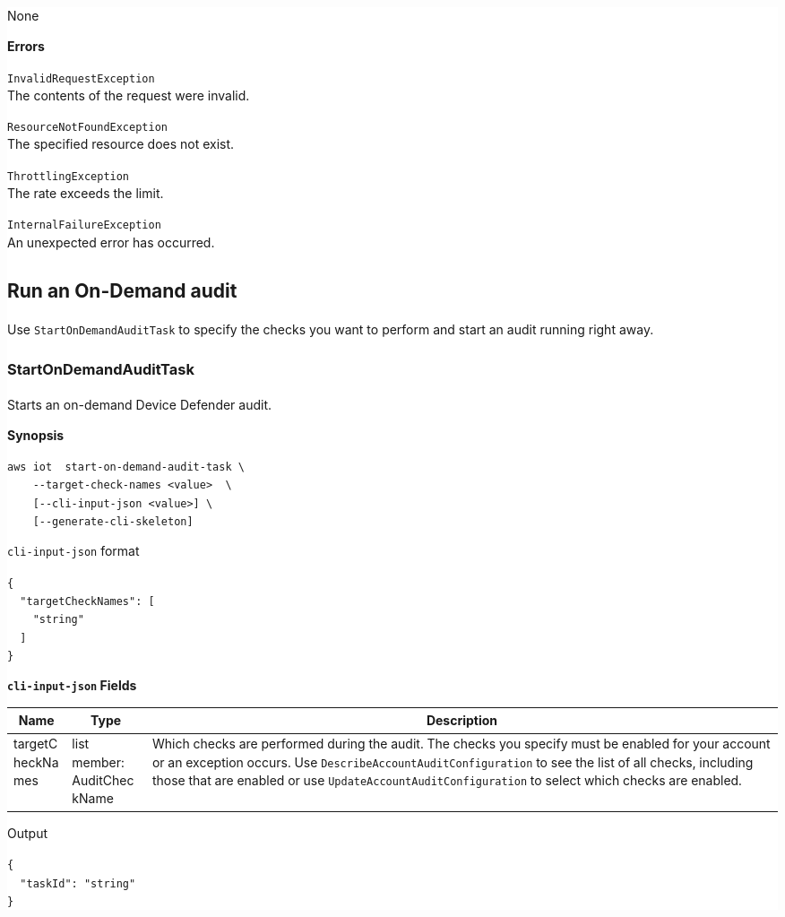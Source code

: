 None

 **Errors**

`InvalidRequestException`  
The contents of the request were invalid\.

`ResourceNotFoundException`  
The specified resource does not exist\.

`ThrottlingException`  
The rate exceeds the limit\.

`InternalFailureException`  
An unexpected error has occurred\.

## Run an On\-Demand audit<a name="device-defender-AuditCommandsOnDemand"></a>

Use `StartOnDemandAuditTask` to specify the checks you want to perform and start an audit running right away\.

### StartOnDemandAuditTask<a name="dd-api-iot-StartOnDemandAuditTask"></a>

Starts an on\-demand Device Defender audit\.

 **Synopsis**

```
aws iot  start-on-demand-audit-task \
    --target-check-names <value>  \
    [--cli-input-json <value>] \
    [--generate-cli-skeleton]
```

 `cli-input-json` format

```
{
  "targetCheckNames": [
    "string"
  ]
}
```


**`cli-input-json` Fields**  

|  Name |  Type |  Description | 
| --- | --- | --- | 
|  targetCheckNames |  list  member: AuditCheckName  |  Which checks are performed during the audit\. The checks you specify must be enabled for your account or an exception occurs\. Use `DescribeAccountAuditConfiguration` to see the list of all checks, including those that are enabled or use `UpdateAccountAuditConfiguration` to select which checks are enabled\.  | 

Output

```
{
  "taskId": "string"
}
```
